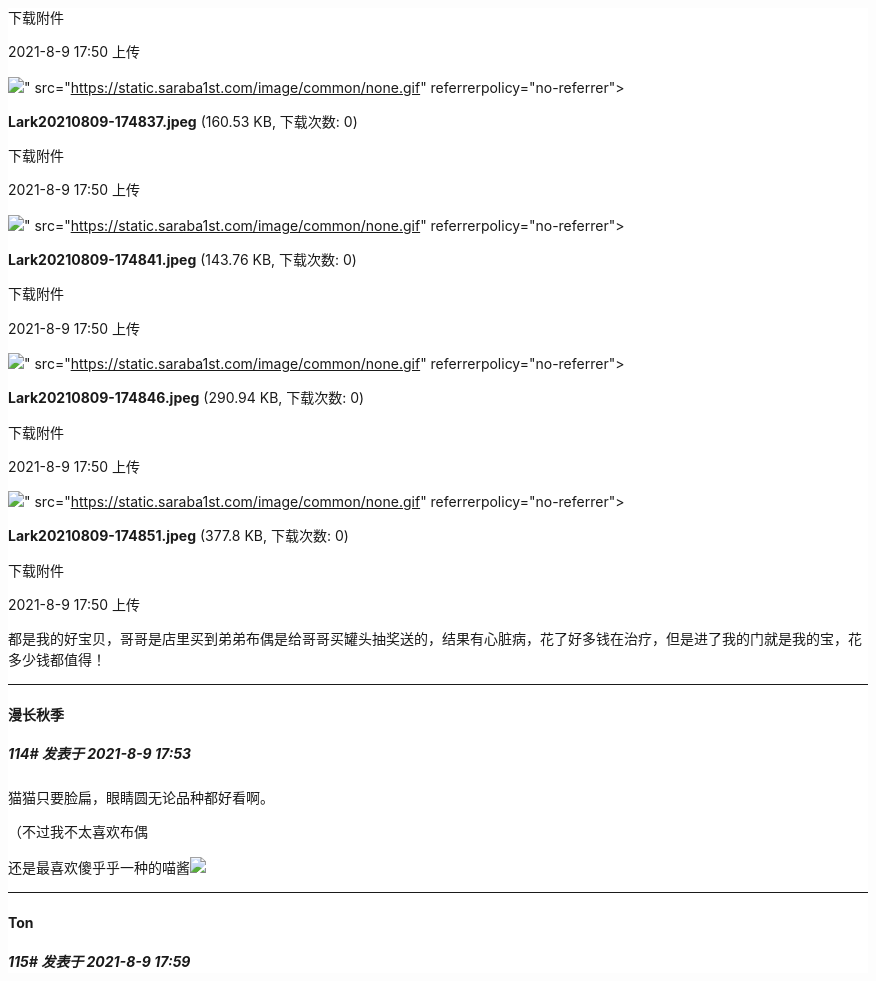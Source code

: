 下载附件

2021-8-9 17:50 上传


<img src="https://img.saraba1st.com/forum/202108/09/175016wyjo8s9mwhjd7l6c.jpeg" referrerpolicy="no-referrer">" src="https://static.saraba1st.com/image/common/none.gif" referrerpolicy="no-referrer">


<strong>Lark20210809-174837.jpeg</strong> (160.53 KB, 下载次数: 0)

下载附件

2021-8-9 17:50 上传


<img src="https://img.saraba1st.com/forum/202108/09/175016op71donj77fue2mj.jpeg" referrerpolicy="no-referrer">" src="https://static.saraba1st.com/image/common/none.gif" referrerpolicy="no-referrer">


<strong>Lark20210809-174841.jpeg</strong> (143.76 KB, 下载次数: 0)

下载附件

2021-8-9 17:50 上传


<img src="https://img.saraba1st.com/forum/202108/09/175017drid05auji44vyt4.jpeg" referrerpolicy="no-referrer">" src="https://static.saraba1st.com/image/common/none.gif" referrerpolicy="no-referrer">


<strong>Lark20210809-174846.jpeg</strong> (290.94 KB, 下载次数: 0)

下载附件

2021-8-9 17:50 上传


<img src="https://img.saraba1st.com/forum/202108/09/175017d6eem5e2gijj6wtw.jpeg" referrerpolicy="no-referrer">" src="https://static.saraba1st.com/image/common/none.gif" referrerpolicy="no-referrer">


<strong>Lark20210809-174851.jpeg</strong> (377.8 KB, 下载次数: 0)

下载附件

2021-8-9 17:50 上传


都是我的好宝贝，哥哥是店里买到弟弟布偶是给哥哥买罐头抽奖送的，结果有心脏病，花了好多钱在治疗，但是进了我的门就是我的宝，花多少钱都值得！


*****

####  漫长秋季  
##### 114#       发表于 2021-8-9 17:53


猫猫只要脸扁，眼睛圆无论品种都好看啊。

（不过我不太喜欢布偶

还是最喜欢傻乎乎一种的喵酱<img src="https://static.saraba1st.com/image/smiley/face2017/072.png" referrerpolicy="no-referrer">


*****

####  Ton  
##### 115#       发表于 2021-8-9 17:59
